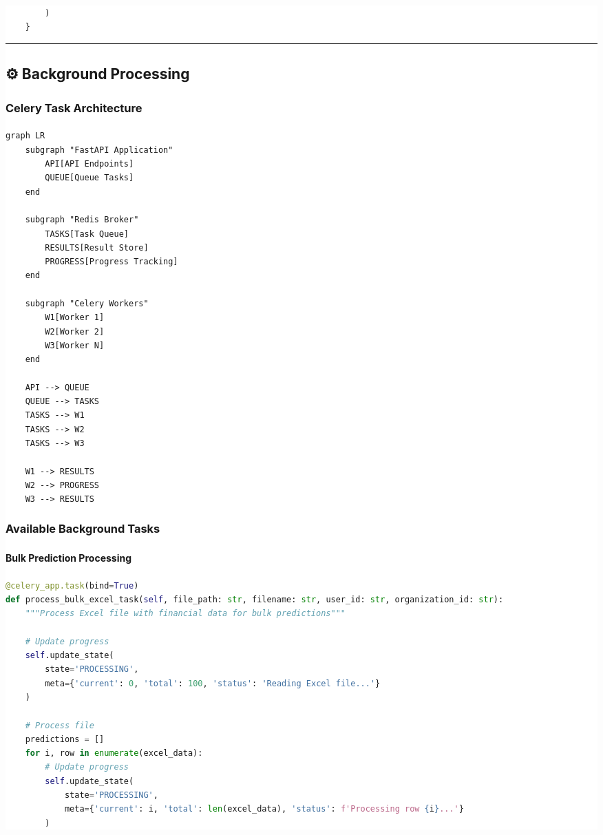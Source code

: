 ```python
        )
    }
```

---

## ⚙️ Background Processing

### **Celery Task Architecture**

```mermaid
graph LR
    subgraph "FastAPI Application"
        API[API Endpoints]
        QUEUE[Queue Tasks]
    end
    
    subgraph "Redis Broker"
        TASKS[Task Queue]
        RESULTS[Result Store]
        PROGRESS[Progress Tracking]
    end
    
    subgraph "Celery Workers"
        W1[Worker 1]
        W2[Worker 2]
        W3[Worker N]
    end
    
    API --> QUEUE
    QUEUE --> TASKS
    TASKS --> W1
    TASKS --> W2
    TASKS --> W3
    
    W1 --> RESULTS
    W2 --> PROGRESS
    W3 --> RESULTS
```

### **Available Background Tasks**

#### **Bulk Prediction Processing**
```python
@celery_app.task(bind=True)
def process_bulk_excel_task(self, file_path: str, filename: str, user_id: str, organization_id: str):
    """Process Excel file with financial data for bulk predictions"""
    
    # Update progress
    self.update_state(
        state='PROCESSING',
        meta={'current': 0, 'total': 100, 'status': 'Reading Excel file...'}
    )
    
    # Process file
    predictions = []
    for i, row in enumerate(excel_data):
        # Update progress
        self.update_state(
            state='PROCESSING', 
            meta={'current': i, 'total': len(excel_data), 'status': f'Processing row {i}...'}
        )
```
